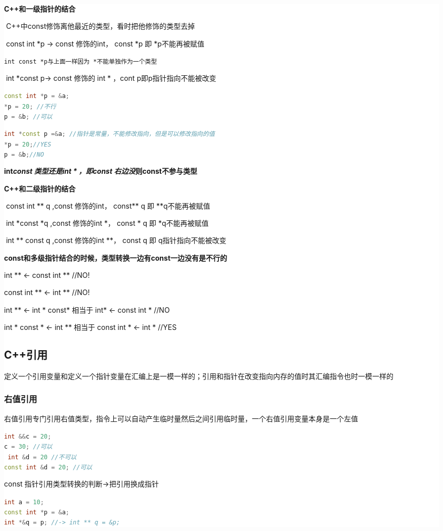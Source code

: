 **C++和一级指针的结合**

​	C++中const修饰离他最近的类型，看时把他修饰的类型去掉

​	const int *p -> const 修饰的int， const *p 即 *p不能再被赋值

 	int const *p与上面一样因为 *不能单独作为一个类型

​	int *const p-> const 修饰的  int * ，cont p即p指针指向不能被改变

```c++
const int *p = &a;  
*p = 20; //不行
p = &b; //可以
```

```c++
int *const p =&a; //指针是常量，不能修改指向，但是可以修改指向的值
*p = 20;//YES
p = &b;//NO
```

**int*const 类型还是int * ，即const 右边没*则const不参与类型**

**C++和二级指针的结合**

​	const int ** q  ,const 修饰的int， const** q 即 **q不能再被赋值

​	int *const *q  ,const 修饰的int *， const * q 即 *q不能再被赋值

​	int ** const q  ,const 修饰的int **， const  q 即 q指针指向不能被改变

**const和多级指针结合的时候，类型转换一边有const一边没有是不行的**

int **  <- const int **  //NO!

const int ** <- int **  //NO!

int ** <- int * const* 相当于 int* <- const int *  //NO

int * const * <- int **  相当于 const int * <-  int *  //YES

## C++引用 

​		定义一个引用变量和定义一个指针变量在汇编上是一模一样的；引用和指针在改变指向内存的值时其汇编指令也时一模一样的

### 右值引用		

​		右值引用专门引用右值类型，指令上可以自动产生临时量然后之间引用临时量，一个右值引用变量本身是一个左值

```c++
int &&c = 20;
c = 30; //可以
 int &d = 20 //不可以
const int &d = 20; //可以
```



const 指针引用类型转换的判断->把引用换成指针

```c++
int a = 10;
const int *p = &a;
int *&q = p; //-> int ** q = &p;

```
